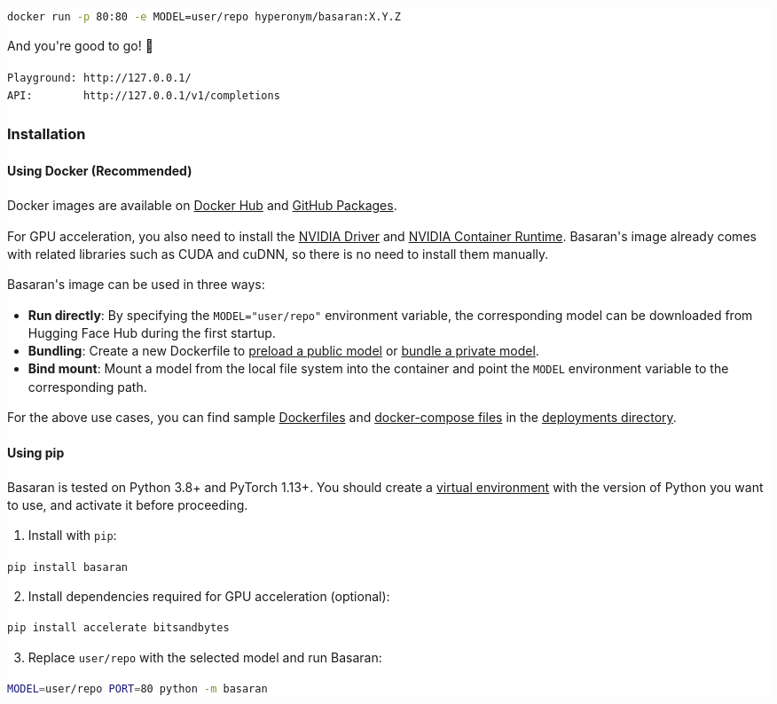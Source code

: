 ```bash
docker run -p 80:80 -e MODEL=user/repo hyperonym/basaran:X.Y.Z
```

And you're good to go! 🚀

```
Playground: http://127.0.0.1/
API:        http://127.0.0.1/v1/completions
```

### Installation

#### Using Docker (Recommended)

Docker images are available on [Docker Hub](https://hub.docker.com/r/hyperonym/basaran/tags) and [GitHub Packages](https://github.com/orgs/hyperonym/packages?repo_name=basaran).

For GPU acceleration, you also need to install the [NVIDIA Driver](https://docs.nvidia.com/datacenter/tesla/tesla-installation-notes/index.html) and [NVIDIA Container Runtime](https://docs.nvidia.com/datacenter/cloud-native/container-toolkit/install-guide.html). Basaran's image already comes with related libraries such as CUDA and cuDNN, so there is no need to install them manually.

Basaran's image can be used in three ways:

* **Run directly**: By specifying the `MODEL="user/repo"` environment variable, the corresponding model can be downloaded from Hugging Face Hub during the first startup.
* **Bundling**: Create a new Dockerfile to [preload a public model](https://github.com/hyperonym/basaran/blob/master/deployments/bundle/bloomz-560m.Dockerfile) or [bundle a private model](https://github.com/hyperonym/basaran/blob/master/deployments/bundle/private.Dockerfile).
* **Bind mount**: Mount a model from the local file system into the container and point the `MODEL` environment variable to the corresponding path.

For the above use cases, you can find sample [Dockerfiles](https://github.com/hyperonym/basaran/tree/master/deployments/bundle) and [docker-compose files](https://github.com/hyperonym/basaran/tree/master/deployments/compose) in the [deployments directory](https://github.com/hyperonym/basaran/tree/master/deployments).

#### Using pip

Basaran is tested on Python 3.8+ and PyTorch 1.13+. You should create a [virtual environment](https://docs.python.org/3/library/venv.html) with the version of Python you want to use, and activate it before proceeding.

1. Install with `pip`:

```bash
pip install basaran
```

2. Install dependencies required for GPU acceleration (optional):

```bash
pip install accelerate bitsandbytes
```

3. Replace `user/repo` with the selected model and run Basaran:

```bash
MODEL=user/repo PORT=80 python -m basaran
```

